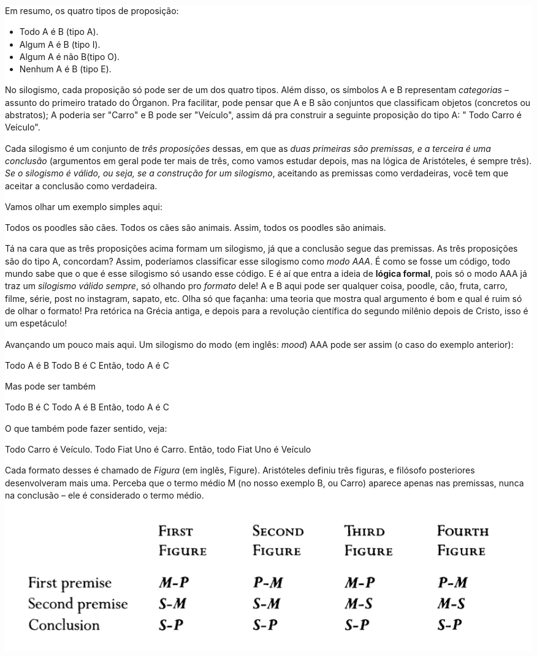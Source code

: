 Em resumo, os quatro tipos de proposição:

- Todo A é B (tipo A).
- Algum A é B (tipo I).
- Algum A é não B(tipo O).
- Nenhum A é B (tipo E).

No silogismo, cada proposição só pode ser de um dos quatro tipos. Além disso, os símbolos A e B representam *categorias –* assunto do primeiro tratado do Órganon. Pra facilitar, pode pensar que A e B são conjuntos que classificam objetos (concretos ou abstratos); A poderia ser "Carro" e B pode ser "Veículo", assim dá pra construir a seguinte proposição do tipo A: " Todo Carro é Veículo".

Cada silogismo é um conjunto de *três proposições* dessas, em que as *duas primeiras são premissas, e a terceira é uma conclusão* (argumentos em geral pode ter mais de três, como vamos estudar depois, mas na lógica de Aristóteles, é sempre três). *Se o silogismo é válido, ou seja, se a construção for um silogismo*, aceitando as premissas como verdadeiras, você tem que aceitar a conclusão como verdadeira.

Vamos olhar um exemplo simples aqui:

Todos os poodles são cães.
Todos os cães são animais.
Assim, todos os poodles são animais.

Tá na cara que as três proposições acima formam um silogismo, já que a conclusão segue das premissas. As três proposições são do tipo A, concordam? Assim, poderíamos classificar esse silogismo como *modo AAA*. É como se fosse um código, todo mundo sabe que o que é esse silogismo só usando esse código. E é aí que entra a ideia de **lógica formal**, pois só o modo AAA já traz um *silogismo válido sempre*, só olhando pro *formato* dele! A e B aqui pode ser qualquer coisa, poodle, cão, fruta, carro, filme, série, post no instagram, sapato, etc. Olha só que façanha: uma teoria que mostra qual argumento é bom e qual é ruim só de olhar o formato!  Pra retórica na Grécia antiga, e depois para a revolução científica do segundo milênio depois de Cristo, isso é um espetáculo!

Avançando um pouco mais aqui. Um silogismo do modo (em inglês: *mood*) AAA pode ser assim (o caso do exemplo anterior):

Todo A é B
Todo B é C
Então, todo A é C

Mas pode ser também

Todo B é C
Todo A é B
Então, todo A é C

O que também pode fazer sentido, veja:

Todo Carro é Veículo.
Todo Fiat Uno é Carro.
Então, todo Fiat Uno é Veículo

Cada formato desses é chamado de *Figura* (em inglês, Figure). Aristóteles definiu três figuras, e filósofo posteriores desenvolveram mais uma. Perceba que o termo médio M (no nosso exemplo B, ou Carro) aparece apenas nas premissas, nunca na conclusão – ele é considerado o termo médio.

![intro/Captura_de_Tela_2021-01-29_as_08.53.25.png](intro/Captura_de_Tela_2021-01-29_as_08.53.25.png)
